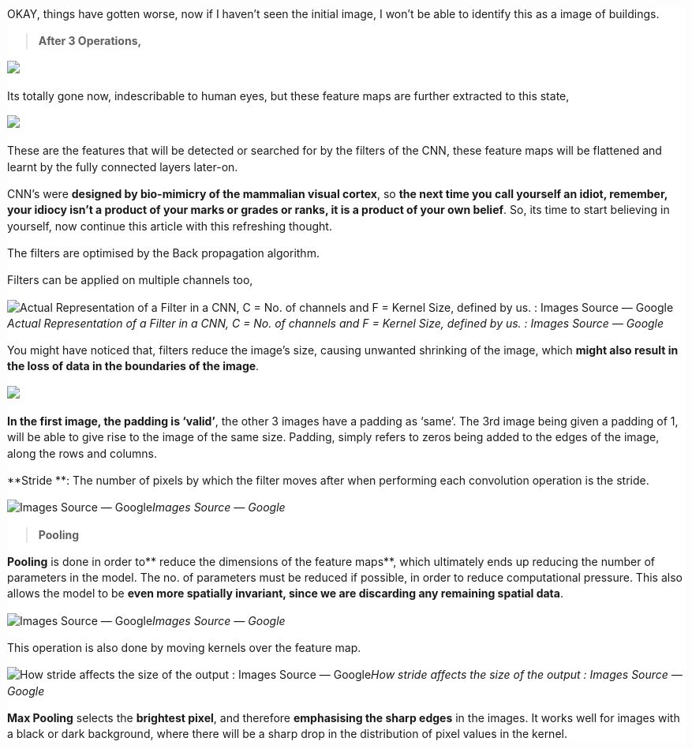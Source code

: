 OKAY, things have gotten worse, now if I haven’t seen the initial image, I won’t be able to identify this as a image of buildings.
> **After 3 Operations,**

![](https://cdn-images-1.medium.com/max/2000/1*Kd0BEXUkAc587U6bYw2hLQ.png)

Its totally gone now, indescribable to human eyes, but these feature maps are further extracted to this state,

![](https://cdn-images-1.medium.com/max/2000/1*DIcCt2rWgzc1GnSlVKCJKA.png)

These are the features that will be detected or searched for by the filters of the CNN, these feature maps will be flattened and learnt by the fully connected layers later-on.

CNN’s were **designed by bio-mimicry of the mammalian visual cortex**, so **the next time you call yourself an idiot, remember, your idiocy isn’t a product of your marks or grades or ranks, it is a product of your own belief**. So, its time to start believing in yourself, now continue this article with this refreshing thought.

The filters are optimised by the Back propagation algorithm.

Filters can be applied on multiple channels too,

![Actual Representation of a Filter in a CNN, C = No. of channels and F = Kernel Size, defined by us. : Images Source — Google](https://cdn-images-1.medium.com/max/2000/1*ECr1NlqLymjiExU0Ue5J9g.png)*Actual Representation of a Filter in a CNN, C = No. of channels and F = Kernel Size, defined by us. : Images Source — Google*

You might have noticed that, filters reduce the image’s size, causing unwanted shrinking of the image, which **might also result in the loss of data in the boundaries of the image**.

![](https://cdn-images-1.medium.com/max/2000/1*aJTCU26VdtLQG3-_JX3M9Q.gif)

**In the first image, the padding is ‘valid’**, the other 3 images have a padding as ‘same’. The 3rd image being given a padding of 1, will be able to give rise to the image of the same size. Padding, simply refers to zeros being added to the edges of the image, along the rows and columns.

**Stride **: The number of pixels by which the filter moves after when performing each convolution operation is the stride.

![Images Source — Google](https://cdn-images-1.medium.com/max/2000/1*OZRaavOBf50uLEAk4Ae-1A.png)*Images Source — Google*
> **Pooling**

**Pooling** is done in order to** reduce the dimensions of the feature maps**, which ultimately ends up reducing the number of parameters in the model. The no. of parameters must be reduced if possible, in order to reduce computational pressure. This also allows the model to be **even more spatially invariant, since we are discarding any remaining spatial data**.

![Images Source — Google](https://cdn-images-1.medium.com/max/2000/1*u7f0kRKQnpDAbF_EWdFTCw.png)*Images Source — Google*

This operation is also done by moving kernels over the feature map.

![How stride affects the size of the output : Images Source — Google](https://cdn-images-1.medium.com/max/2000/1*lhiWMFM8tw4s-a2FOdn3RA.png)*How stride affects the size of the output : Images Source — Google*

**Max Pooling** selects the **brightest pixel**, and therefore **emphasising the sharp edges** in the images. It works well for images with a black or dark background, where there will be a sharp drop in the distribution of pixel values in the kernel.
